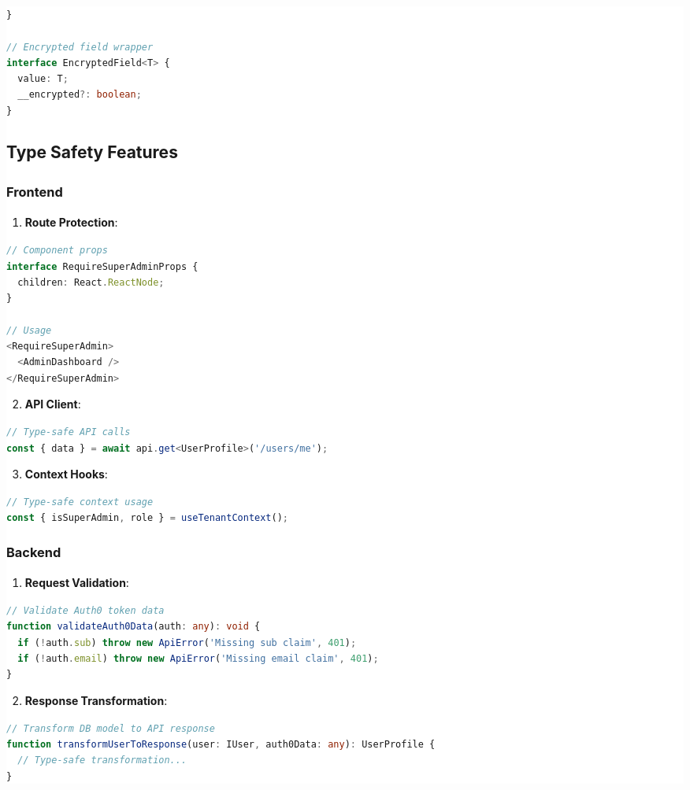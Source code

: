 ```typescript
}

// Encrypted field wrapper
interface EncryptedField<T> {
  value: T;
  __encrypted?: boolean;
}
```

## Type Safety Features

### Frontend

1. **Route Protection**:
```typescript
// Component props
interface RequireSuperAdminProps {
  children: React.ReactNode;
}

// Usage
<RequireSuperAdmin>
  <AdminDashboard />
</RequireSuperAdmin>
```

2. **API Client**:
```typescript
// Type-safe API calls
const { data } = await api.get<UserProfile>('/users/me');
```

3. **Context Hooks**:
```typescript
// Type-safe context usage
const { isSuperAdmin, role } = useTenantContext();
```

### Backend

1. **Request Validation**:
```typescript
// Validate Auth0 token data
function validateAuth0Data(auth: any): void {
  if (!auth.sub) throw new ApiError('Missing sub claim', 401);
  if (!auth.email) throw new ApiError('Missing email claim', 401);
}
```

2. **Response Transformation**:
```typescript
// Transform DB model to API response
function transformUserToResponse(user: IUser, auth0Data: any): UserProfile {
  // Type-safe transformation...
}
```
